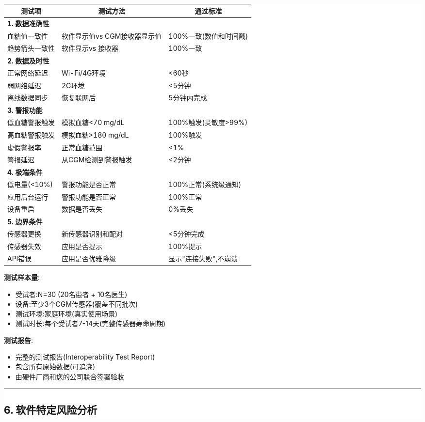 | 测试项 | 测试方法 | 通过标准 |
|-------|---------|---------|
| **1. 数据准确性** | | |
| 血糖值一致性 | 软件显示值vs CGM接收器显示值 | 100%一致(数值和时间戳) |
| 趋势箭头一致性 | 软件显示vs 接收器 | 100%一致 |
| **2. 数据及时性** | | |
| 正常网络延迟 | Wi-Fi/4G环境 | <60秒 |
| 弱网络延迟 | 2G环境 | <5分钟 |
| 离线数据同步 | 恢复联网后 | 5分钟内完成 |
| **3. 警报功能** | | |
| 低血糖警报触发 | 模拟血糖<70 mg/dL | 100%触发(灵敏度>99%) |
| 高血糖警报触发 | 模拟血糖>180 mg/dL | 100%触发 |
| 虚假警报率 | 正常血糖范围 | <1% |
| 警报延迟 | 从CGM检测到警报触发 | <2分钟 |
| **4. 极端条件** | | |
| 低电量(<10%) | 警报功能是否正常 | 100%正常(系统级通知) |
| 应用后台运行 | 警报功能是否正常 | 100%正常 |
| 设备重启 | 数据是否丢失 | 0%丢失 |
| **5. 边界条件** | | |
| 传感器更换 | 新传感器识别和配对 | <5分钟完成 |
| 传感器失效 | 应用是否提示 | 100%提示 |
| API错误 | 应用是否优雅降级 | 显示"连接失败",不崩溃 |

**测试样本量**:
- 受试者:N=30 (20名患者 + 10名医生)
- 设备:至少3个CGM传感器(覆盖不同批次)
- 测试环境:家庭环境(真实使用场景)
- 测试时长:每个受试者7-14天(完整传感器寿命周期)

**测试报告**:
- 完整的测试报告(Interoperability Test Report)
- 包含所有原始数据(可追溯)
- 由硬件厂商和您的公司联合签署验收

---

## 6. 软件特定风险分析
